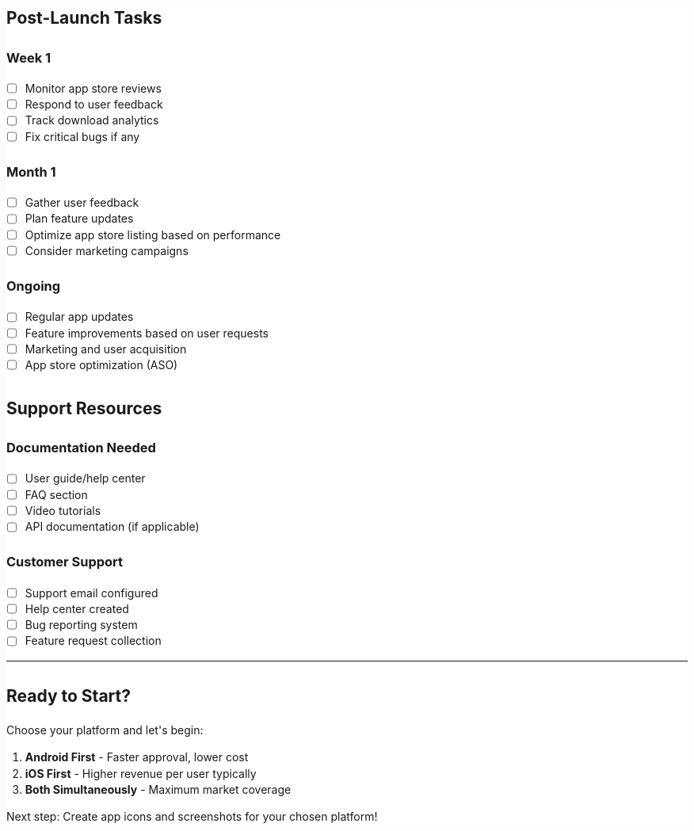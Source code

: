 ## Post-Launch Tasks

### Week 1
- [ ] Monitor app store reviews
- [ ] Respond to user feedback
- [ ] Track download analytics
- [ ] Fix critical bugs if any

### Month 1
- [ ] Gather user feedback
- [ ] Plan feature updates
- [ ] Optimize app store listing based on performance
- [ ] Consider marketing campaigns

### Ongoing
- [ ] Regular app updates
- [ ] Feature improvements based on user requests
- [ ] Marketing and user acquisition
- [ ] App store optimization (ASO)

## Support Resources

### Documentation Needed
- [ ] User guide/help center
- [ ] FAQ section
- [ ] Video tutorials
- [ ] API documentation (if applicable)

### Customer Support
- [ ] Support email configured
- [ ] Help center created
- [ ] Bug reporting system
- [ ] Feature request collection

---

## Ready to Start?

Choose your platform and let's begin:
1. **Android First** - Faster approval, lower cost
2. **iOS First** - Higher revenue per user typically
3. **Both Simultaneously** - Maximum market coverage

Next step: Create app icons and screenshots for your chosen platform!